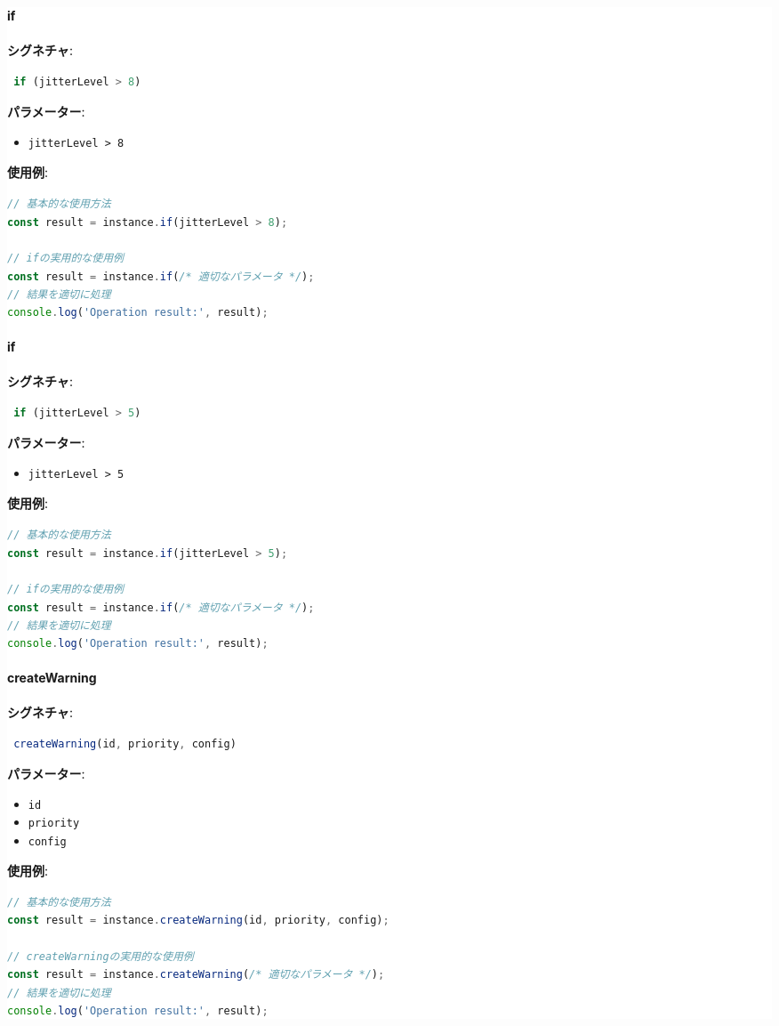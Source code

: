 #### if

**シグネチャ**:
```javascript
 if (jitterLevel > 8)
```

**パラメーター**:
- `jitterLevel > 8`

**使用例**:
```javascript
// 基本的な使用方法
const result = instance.if(jitterLevel > 8);

// ifの実用的な使用例
const result = instance.if(/* 適切なパラメータ */);
// 結果を適切に処理
console.log('Operation result:', result);
```

#### if

**シグネチャ**:
```javascript
 if (jitterLevel > 5)
```

**パラメーター**:
- `jitterLevel > 5`

**使用例**:
```javascript
// 基本的な使用方法
const result = instance.if(jitterLevel > 5);

// ifの実用的な使用例
const result = instance.if(/* 適切なパラメータ */);
// 結果を適切に処理
console.log('Operation result:', result);
```

#### createWarning

**シグネチャ**:
```javascript
 createWarning(id, priority, config)
```

**パラメーター**:
- `id`
- `priority`
- `config`

**使用例**:
```javascript
// 基本的な使用方法
const result = instance.createWarning(id, priority, config);

// createWarningの実用的な使用例
const result = instance.createWarning(/* 適切なパラメータ */);
// 結果を適切に処理
console.log('Operation result:', result);
```

